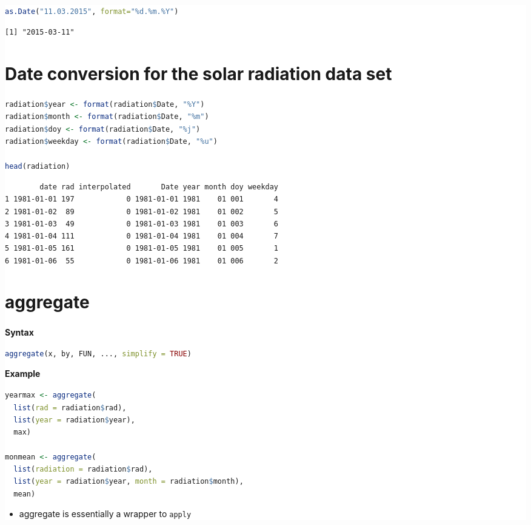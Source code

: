 
```r
as.Date("11.03.2015", format="%d.%m.%Y")
```

```
[1] "2015-03-11"
```

Date conversion for the solar radiation data set
================================================


```r
radiation$year <- format(radiation$Date, "%Y")
radiation$month <- format(radiation$Date, "%m")
radiation$doy <- format(radiation$Date, "%j")
radiation$weekday <- format(radiation$Date, "%u")

head(radiation)
```

```
        date rad interpolated       Date year month doy weekday
1 1981-01-01 197            0 1981-01-01 1981    01 001       4
2 1981-01-02  89            0 1981-01-02 1981    01 002       5
3 1981-01-03  49            0 1981-01-03 1981    01 003       6
4 1981-01-04 111            0 1981-01-04 1981    01 004       7
5 1981-01-05 161            0 1981-01-05 1981    01 005       1
6 1981-01-06  55            0 1981-01-06 1981    01 006       2
```




aggregate
===================================================================

**Syntax**


```r
aggregate(x, by, FUN, ..., simplify = TRUE)
```

**Example**


```r
yearmax <- aggregate(
  list(rad = radiation$rad),
  list(year = radiation$year),
  max)

monmean <- aggregate(
  list(radiation = radiation$rad),
  list(year = radiation$year, month = radiation$month),
  mean)
```

* aggregate is essentially a wrapper to `apply`
